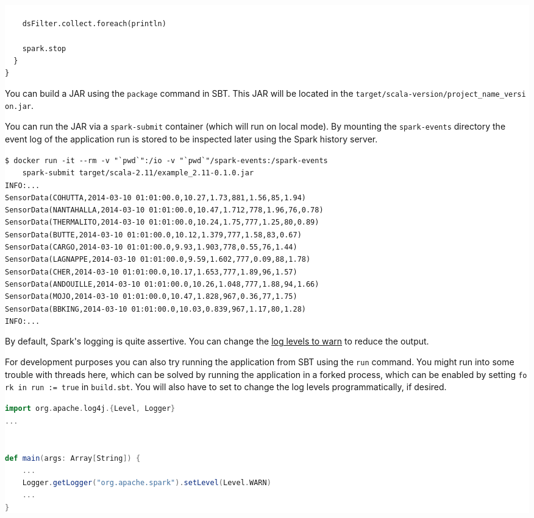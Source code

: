 ```{.scala}

    dsFilter.collect.foreach(println)

    spark.stop
  }
}
```

You can build a JAR using the `package` command in SBT. This JAR will be
located in the `target/scala-version/project_name_version.jar`.

You can run the JAR via a `spark-submit` container (which will run on local
mode). By mounting the `spark-events` directory the event log of the
application run is stored to be inspected later using the Spark history server.

```
$ docker run -it --rm -v "`pwd`":/io -v "`pwd`"/spark-events:/spark-events
    spark-submit target/scala-2.11/example_2.11-0.1.0.jar
INFO:...
SensorData(COHUTTA,2014-03-10 01:01:00.0,10.27,1.73,881,1.56,85,1.94)
SensorData(NANTAHALLA,2014-03-10 01:01:00.0,10.47,1.712,778,1.96,76,0.78)
SensorData(THERMALITO,2014-03-10 01:01:00.0,10.24,1.75,777,1.25,80,0.89)
SensorData(BUTTE,2014-03-10 01:01:00.0,10.12,1.379,777,1.58,83,0.67)
SensorData(CARGO,2014-03-10 01:01:00.0,9.93,1.903,778,0.55,76,1.44)
SensorData(LAGNAPPE,2014-03-10 01:01:00.0,9.59,1.602,777,0.09,88,1.78)
SensorData(CHER,2014-03-10 01:01:00.0,10.17,1.653,777,1.89,96,1.57)
SensorData(ANDOUILLE,2014-03-10 01:01:00.0,10.26,1.048,777,1.88,94,1.66)
SensorData(MOJO,2014-03-10 01:01:00.0,10.47,1.828,967,0.36,77,1.75)
SensorData(BBKING,2014-03-10 01:01:00.0,10.03,0.839,967,1.17,80,1.28)
INFO:...
```

By default, Spark's logging is quite assertive. You can change the [log levels
to warn](https://stackoverflow.com/questions/27781187/how-to-stop-info-messages-displaying-on-spark-console)
to reduce the output.

For development purposes you can also try running the application from SBT
using the `run` command. You might run into some trouble with threads here,
which can be solved by running the application in a forked process, which can be
enabled by setting `fork in run := true` in `build.sbt`. You will also have to
set to change the log levels programmatically, if desired.

```scala
import org.apache.log4j.{Level, Logger}
...


def main(args: Array[String]) {
    ...
    Logger.getLogger("org.apache.spark").setLevel(Level.WARN)
    ...
}
```
